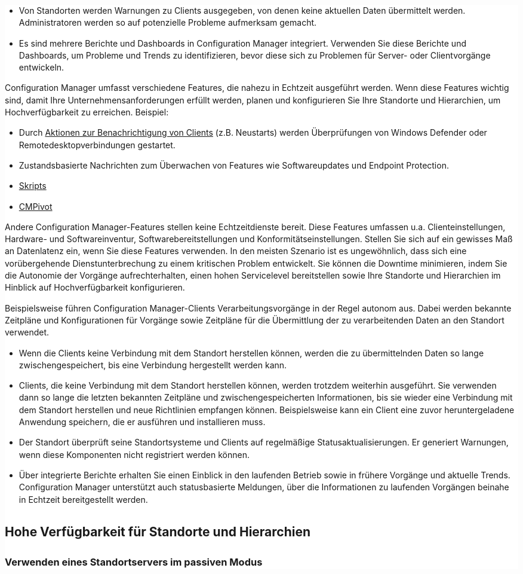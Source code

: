 - Von Standorten werden Warnungen zu Clients ausgegeben, von denen keine aktuellen Daten übermittelt werden. Administratoren werden so auf potenzielle Probleme aufmerksam gemacht.  

- Es sind mehrere Berichte und Dashboards in Configuration Manager integriert. Verwenden Sie diese Berichte und Dashboards, um Probleme und Trends zu identifizieren, bevor diese sich zu Problemen für Server- oder Clientvorgänge entwickeln.  

Configuration Manager umfasst verschiedene Features, die nahezu in Echtzeit ausgeführt werden. Wenn diese Features wichtig sind, damit Ihre Unternehmensanforderungen erfüllt werden, planen und konfigurieren Sie Ihre Standorte und Hierarchien, um Hochverfügbarkeit zu erreichen. Beispiel:  

- Durch [Aktionen zur Benachrichtigung von Clients](../../../clients/manage/manage-clients.md) (z.B. Neustarts) werden Überprüfungen von Windows Defender oder Remotedesktopverbindungen gestartet.  

- Zustandsbasierte Nachrichten zum Überwachen von Features wie Softwareupdates und Endpoint Protection.

- [Skripts](../../../../apps/deploy-use/create-deploy-scripts.md)

- [CMPivot](../../manage/cmpivot.md)

Andere Configuration Manager-Features stellen keine Echtzeitdienste bereit. Diese Features umfassen u.a. Clienteinstellungen, Hardware- und Softwareinventur, Softwarebereitstellungen und Konformitätseinstellungen. Stellen Sie sich auf ein gewisses Maß an Datenlatenz ein, wenn Sie diese Features verwenden. In den meisten Szenario ist es ungewöhnlich, dass sich eine vorübergehende Dienstunterbrechung zu einem kritischen Problem entwickelt. Sie können die Downtime minimieren, indem Sie die Autonomie der Vorgänge aufrechterhalten, einen hohen Servicelevel bereitstellen sowie Ihre Standorte und Hierarchien im Hinblick auf Hochverfügbarkeit konfigurieren.  

Beispielsweise führen Configuration Manager-Clients Verarbeitungsvorgänge in der Regel autonom aus. Dabei werden bekannte Zeitpläne und Konfigurationen für Vorgänge sowie Zeitpläne für die Übermittlung der zu verarbeitenden Daten an den Standort verwendet.  

- Wenn die Clients keine Verbindung mit dem Standort herstellen können, werden die zu übermittelnden Daten so lange zwischengespeichert, bis eine Verbindung hergestellt werden kann.  

- Clients, die keine Verbindung mit dem Standort herstellen können, werden trotzdem weiterhin ausgeführt. Sie verwenden dann so lange die letzten bekannten Zeitpläne und zwischengespeicherten Informationen, bis sie wieder eine Verbindung mit dem Standort herstellen und neue Richtlinien empfangen können. Beispielsweise kann ein Client eine zuvor heruntergeladene Anwendung speichern, die er ausführen und installieren muss.

- Der Standort überprüft seine Standortsysteme und Clients auf regelmäßige Statusaktualisierungen. Er generiert Warnungen, wenn diese Komponenten nicht registriert werden können.  

- Über integrierte Berichte erhalten Sie einen Einblick in den laufenden Betrieb sowie in frühere Vorgänge und aktuelle Trends. Configuration Manager unterstützt auch statusbasierte Meldungen, über die Informationen zu laufenden Vorgängen beinahe in Echtzeit bereitgestellt werden.  


## <a name="high-availability-for-sites-and-hierarchies"></a><a name="bkmk_snh"></a> Hohe Verfügbarkeit für Standorte und Hierarchien  

### <a name="use-a-site-server-in-passive-mode"></a>Verwenden eines Standortservers im passiven Modus
